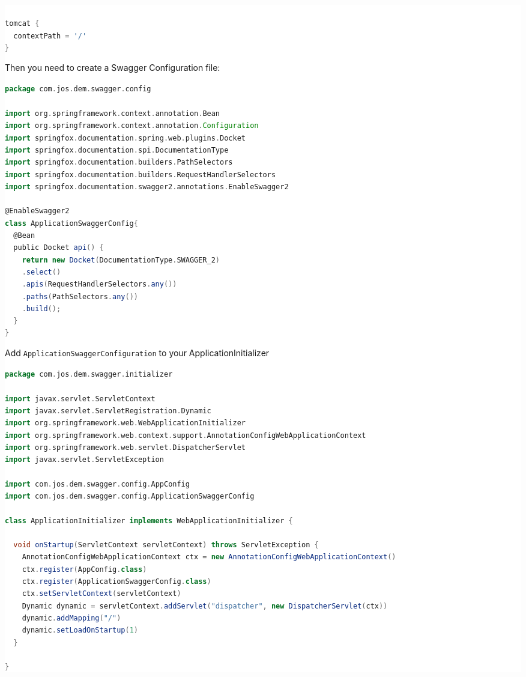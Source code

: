 ```groovy

tomcat {
  contextPath = '/'
}
```

Then you need to create a Swagger Configuration file:

```groovy
package com.jos.dem.swagger.config

import org.springframework.context.annotation.Bean
import org.springframework.context.annotation.Configuration
import springfox.documentation.spring.web.plugins.Docket
import springfox.documentation.spi.DocumentationType
import springfox.documentation.builders.PathSelectors
import springfox.documentation.builders.RequestHandlerSelectors
import springfox.documentation.swagger2.annotations.EnableSwagger2

@EnableSwagger2
class ApplicationSwaggerConfig{
  @Bean
  public Docket api() {
    return new Docket(DocumentationType.SWAGGER_2)
    .select()
    .apis(RequestHandlerSelectors.any())
    .paths(PathSelectors.any())
    .build();
  }
}
```

Add `ApplicationSwaggerConfiguration` to your ApplicationInitializer

```groovy
package com.jos.dem.swagger.initializer

import javax.servlet.ServletContext
import javax.servlet.ServletRegistration.Dynamic
import org.springframework.web.WebApplicationInitializer
import org.springframework.web.context.support.AnnotationConfigWebApplicationContext
import org.springframework.web.servlet.DispatcherServlet
import javax.servlet.ServletException

import com.jos.dem.swagger.config.AppConfig
import com.jos.dem.swagger.config.ApplicationSwaggerConfig

class ApplicationInitializer implements WebApplicationInitializer {

  void onStartup(ServletContext servletContext) throws ServletException {
    AnnotationConfigWebApplicationContext ctx = new AnnotationConfigWebApplicationContext()
    ctx.register(AppConfig.class)
    ctx.register(ApplicationSwaggerConfig.class)
    ctx.setServletContext(servletContext)
    Dynamic dynamic = servletContext.addServlet("dispatcher", new DispatcherServlet(ctx))
    dynamic.addMapping("/")
    dynamic.setLoadOnStartup(1)
  }

}
```
